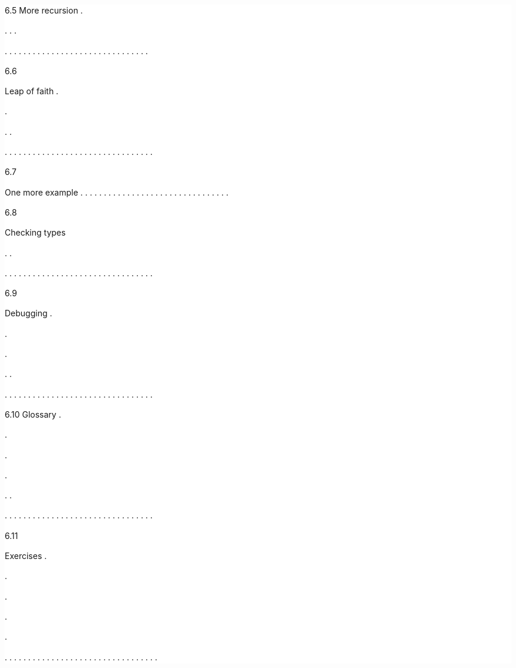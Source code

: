6.5 More recursion .

. . .

. . . . . . . . . . . . . . . . . . . . . . . . . . . . . . .

6.6

Leap of faith .

.

. .

. . . . . . . . . . . . . . . . . . . . . . . . . . . . . . . .

6.7

One more example . . . . . . . . . . . . . . . . . . . . . . . . . . . . . . . .

6.8

Checking types

. .

. . . . . . . . . . . . . . . . . . . . . . . . . . . . . . . .

6.9

Debugging .

.

.

. .

. . . . . . . . . . . . . . . . . . . . . . . . . . . . . . . .

6.10 Glossary .

.

.

.

. .

. . . . . . . . . . . . . . . . . . . . . . . . . . . . . . . .

6.11

Exercises .

.

.

.

.

. . . . . . . . . . . . . . . . . . . . . . . . . . . . . . . . .
